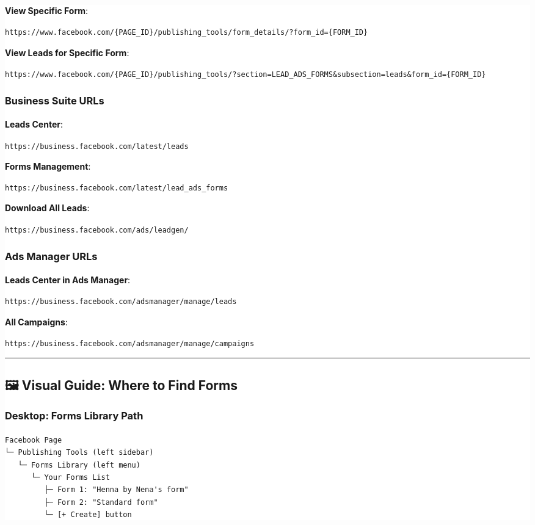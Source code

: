 **View Specific Form**:

```
https://www.facebook.com/{PAGE_ID}/publishing_tools/form_details/?form_id={FORM_ID}
```

**View Leads for Specific Form**:

```
https://www.facebook.com/{PAGE_ID}/publishing_tools/?section=LEAD_ADS_FORMS&subsection=leads&form_id={FORM_ID}
```

### Business Suite URLs

**Leads Center**:

```
https://business.facebook.com/latest/leads
```

**Forms Management**:

```
https://business.facebook.com/latest/lead_ads_forms
```

**Download All Leads**:

```
https://business.facebook.com/ads/leadgen/
```

### Ads Manager URLs

**Leads Center in Ads Manager**:

```
https://business.facebook.com/adsmanager/manage/leads
```

**All Campaigns**:

```
https://business.facebook.com/adsmanager/manage/campaigns
```

---

## 🖼️ Visual Guide: Where to Find Forms

### Desktop: Forms Library Path

```
Facebook Page
└─ Publishing Tools (left sidebar)
   └─ Forms Library (left menu)
      └─ Your Forms List
         ├─ Form 1: "Henna by Nena's form"
         ├─ Form 2: "Standard form"
         └─ [+ Create] button
```
